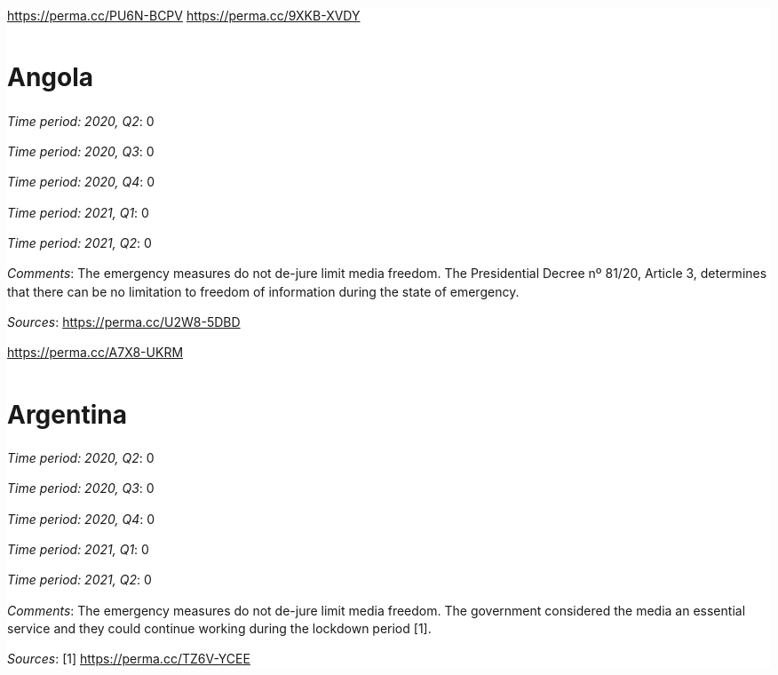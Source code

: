 https://perma.cc/PU6N-BCPV
https://perma.cc/9XKB-XVDY



# Angola 
*Time period: 2020, Q2*: 0

 
*Time period: 2020, Q3*: 0

 
*Time period: 2020, Q4*: 0

 
*Time period: 2021, Q1*: 0

 
*Time period: 2021, Q2*: 0

 

*Comments*:
 The emergency measures do not de-jure limit media freedom. The Presidential Decree nº 81/20, Article 3, determines that there can be no limitation to freedom of information during the state of emergency. 

*Sources*:
 https://perma.cc/U2W8-5DBD





https://perma.cc/A7X8-UKRM



# Argentina 
*Time period: 2020, Q2*: 0

 
*Time period: 2020, Q3*: 0

 
*Time period: 2020, Q4*: 0

 
*Time period: 2021, Q1*: 0

 
*Time period: 2021, Q2*: 0

 

*Comments*:
 The emergency measures do not de-jure limit media freedom. The government considered the media an essential service and they could continue working during the lockdown period [1]. 

*Sources*:
 [1]
https://perma.cc/TZ6V-YCEE


